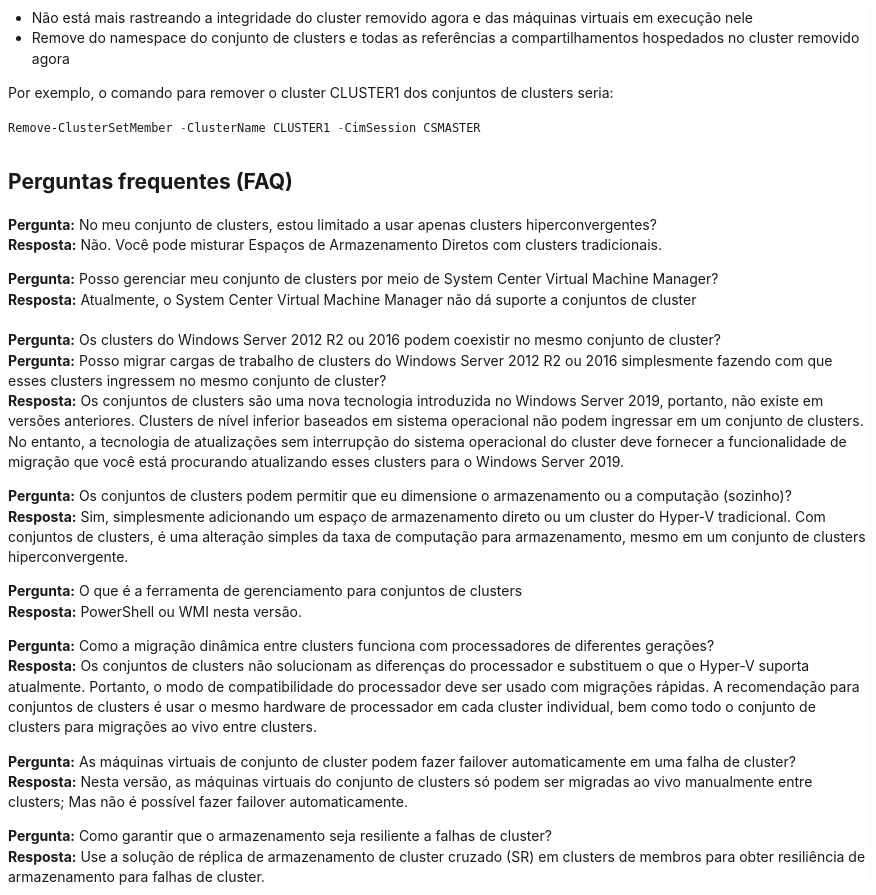 - Não está mais rastreando a integridade do cluster removido agora e das máquinas virtuais em execução nele
- Remove do namespace do conjunto de clusters e todas as referências a compartilhamentos hospedados no cluster removido agora

Por exemplo, o comando para remover o cluster CLUSTER1 dos conjuntos de clusters seria:

```PowerShell
Remove-ClusterSetMember -ClusterName CLUSTER1 -CimSession CSMASTER
```

## <a name="frequently-asked-questions-faq"></a>Perguntas frequentes (FAQ)

**Pergunta:** No meu conjunto de clusters, estou limitado a usar apenas clusters hiperconvergentes? <br>
**Resposta:** Não. Você pode misturar Espaços de Armazenamento Diretos com clusters tradicionais.

**Pergunta:** Posso gerenciar meu conjunto de clusters por meio de System Center Virtual Machine Manager? <br>
**Resposta:** Atualmente, o System Center Virtual Machine Manager não dá suporte a conjuntos de cluster <br><br> **Pergunta:** Os clusters do Windows Server 2012 R2 ou 2016 podem coexistir no mesmo conjunto de cluster? <br>
**Pergunta:** Posso migrar cargas de trabalho de clusters do Windows Server 2012 R2 ou 2016 simplesmente fazendo com que esses clusters ingressem no mesmo conjunto de cluster? <br>
**Resposta:** Os conjuntos de clusters são uma nova tecnologia introduzida no Windows Server 2019, portanto, não existe em versões anteriores. Clusters de nível inferior baseados em sistema operacional não podem ingressar em um conjunto de clusters. No entanto, a tecnologia de atualizações sem interrupção do sistema operacional do cluster deve fornecer a funcionalidade de migração que você está procurando atualizando esses clusters para o Windows Server 2019.

**Pergunta:** Os conjuntos de clusters podem permitir que eu dimensione o armazenamento ou a computação (sozinho)? <br>
**Resposta:** Sim, simplesmente adicionando um espaço de armazenamento direto ou um cluster do Hyper-V tradicional. Com conjuntos de clusters, é uma alteração simples da taxa de computação para armazenamento, mesmo em um conjunto de clusters hiperconvergente.

**Pergunta:** O que é a ferramenta de gerenciamento para conjuntos de clusters <br>
**Resposta:** PowerShell ou WMI nesta versão.

**Pergunta:** Como a migração dinâmica entre clusters funciona com processadores de diferentes gerações?  <br>
**Resposta:** Os conjuntos de clusters não solucionam as diferenças do processador e substituem o que o Hyper-V suporta atualmente. Portanto, o modo de compatibilidade do processador deve ser usado com migrações rápidas. A recomendação para conjuntos de clusters é usar o mesmo hardware de processador em cada cluster individual, bem como todo o conjunto de clusters para migrações ao vivo entre clusters.

**Pergunta:** As máquinas virtuais de conjunto de cluster podem fazer failover automaticamente em uma falha de cluster?  <br>
**Resposta:** Nesta versão, as máquinas virtuais do conjunto de clusters só podem ser migradas ao vivo manualmente entre clusters; Mas não é possível fazer failover automaticamente.

**Pergunta:** Como garantir que o armazenamento seja resiliente a falhas de cluster? <br>
**Resposta:** Use a solução de réplica de armazenamento de cluster cruzado (SR) em clusters de membros para obter resiliência de armazenamento para falhas de cluster.

